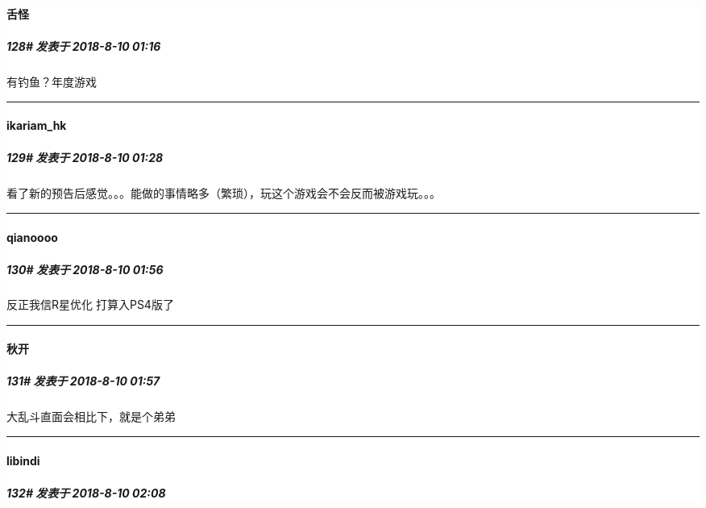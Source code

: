 ####  舌怪  
##### 128#       发表于 2018-8-10 01:16




有钓鱼？年度游戏







*****

####  ikariam_hk  
##### 129#       发表于 2018-8-10 01:28




看了新的预告后感觉。。。能做的事情略多（繁琐），玩这个游戏会不会反而被游戏玩。。。







*****

####  qianoooo  
##### 130#       发表于 2018-8-10 01:56




反正我信R星优化 打算入PS4版了







*****

####  秋开  
##### 131#       发表于 2018-8-10 01:57




大乱斗直面会相比下，就是个弟弟







*****

####  libindi  
##### 132#       发表于 2018-8-10 02:08



